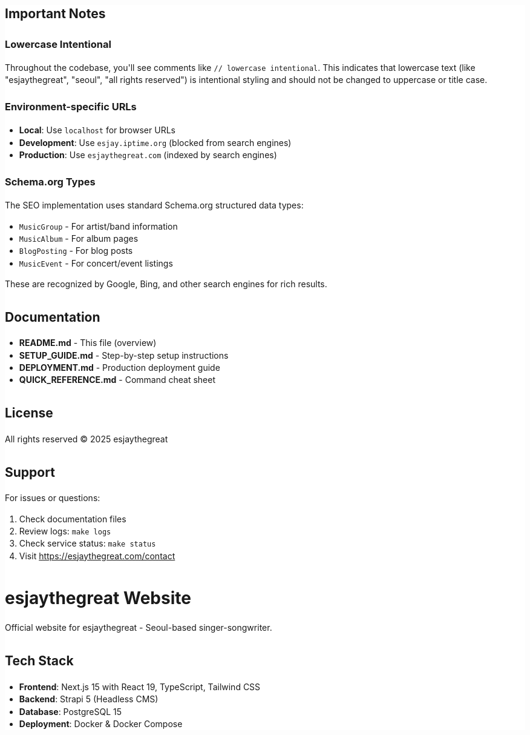 ## Important Notes

### Lowercase Intentional
Throughout the codebase, you'll see comments like `// lowercase intentional`. This indicates that lowercase text (like "esjaythegreat", "seoul", "all rights reserved") is intentional styling and should not be changed to uppercase or title case.

### Environment-specific URLs
- **Local**: Use `localhost` for browser URLs
- **Development**: Use `esjay.iptime.org` (blocked from search engines)
- **Production**: Use `esjaythegreat.com` (indexed by search engines)

### Schema.org Types
The SEO implementation uses standard Schema.org structured data types:
- `MusicGroup` - For artist/band information
- `MusicAlbum` - For album pages
- `BlogPosting` - For blog posts
- `MusicEvent` - For concert/event listings

These are recognized by Google, Bing, and other search engines for rich results.

## Documentation

- **README.md** - This file (overview)
- **SETUP_GUIDE.md** - Step-by-step setup instructions
- **DEPLOYMENT.md** - Production deployment guide
- **QUICK_REFERENCE.md** - Command cheat sheet

## License

All rights reserved © 2025 esjaythegreat

## Support

For issues or questions:
1. Check documentation files
2. Review logs: `make logs`
3. Check service status: `make status`
4. Visit https://esjaythegreat.com/contact
# esjaythegreat Website

Official website for esjaythegreat - Seoul-based singer-songwriter.

## Tech Stack

- **Frontend**: Next.js 15 with React 19, TypeScript, Tailwind CSS
- **Backend**: Strapi 5 (Headless CMS)
- **Database**: PostgreSQL 15
- **Deployment**: Docker & Docker Compose
